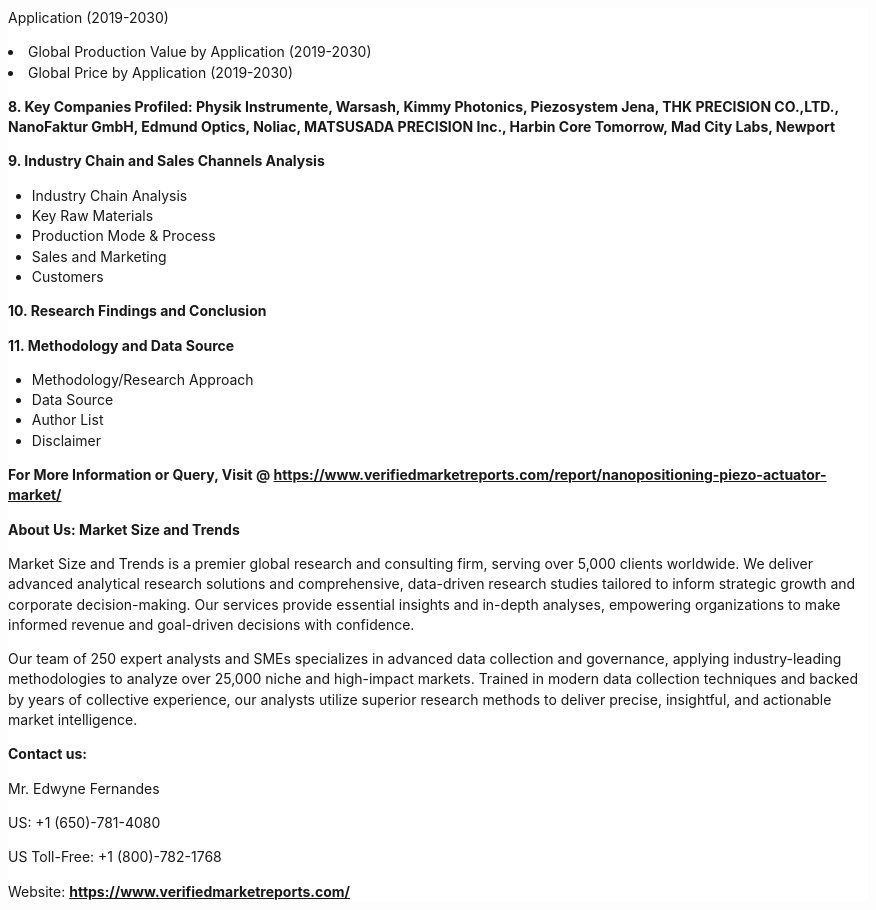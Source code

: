 Application (2019-2030)</li><li>Global Production Value by Application (2019-2030)</li><li>Global Price by Application (2019-2030)</li></ul><p><strong>8. Key Companies Profiled: Physik Instrumente, Warsash, Kimmy Photonics, Piezosystem Jena, THK PRECISION CO.,LTD., NanoFaktur GmbH, Edmund Optics, Noliac, MATSUSADA PRECISION Inc., Harbin Core Tomorrow, Mad City Labs, Newport</strong></p><p><strong>9. Industry Chain and Sales Channels Analysis</strong></p><ul><li>Industry Chain Analysis</li><li>Key Raw Materials</li><li>Production Mode &amp; Process</li><li>Sales and Marketing</li><li>Customers</li></ul><p><strong>10. Research Findings and Conclusion</strong></p><p><strong>11. Methodology and Data Source</strong></p><ul><li>Methodology/Research Approach</li><li>Data Source</li><li>Author List</li><li>Disclaimer</li></ul></p><p><strong>For More Information or Query, Visit @ <a href="https://www.verifiedmarketreports.com/report/nanopositioning-piezo-actuator-market/">https://www.verifiedmarketreports.com/report/nanopositioning-piezo-actuator-market/</a></strong></p><p><strong>About Us: Market Size and Trends</strong></p><p>Market Size and Trends is a premier global research and consulting firm, serving over 5,000 clients worldwide. We deliver advanced analytical research solutions and comprehensive, data-driven research studies tailored to inform strategic growth and corporate decision-making. Our services provide essential insights and in-depth analyses, empowering organizations to make informed revenue and goal-driven decisions with confidence.</p><p>Our team of 250 expert analysts and SMEs specializes in advanced data collection and governance, applying industry-leading methodologies to analyze over 25,000 niche and high-impact markets. Trained in modern data collection techniques and backed by years of collective experience, our analysts utilize superior research methods to deliver precise, insightful, and actionable market intelligence.</p><p><strong>Contact us:</strong></p><p>Mr. Edwyne Fernandes</p><p>US: +1 (650)-781-4080</p><p>US Toll-Free: +1 (800)-782-1768</p><p>Website: <strong><a href="https://www.verifiedmarketreports.com/">https://www.verifiedmarketreports.com/</a></strong></p>
